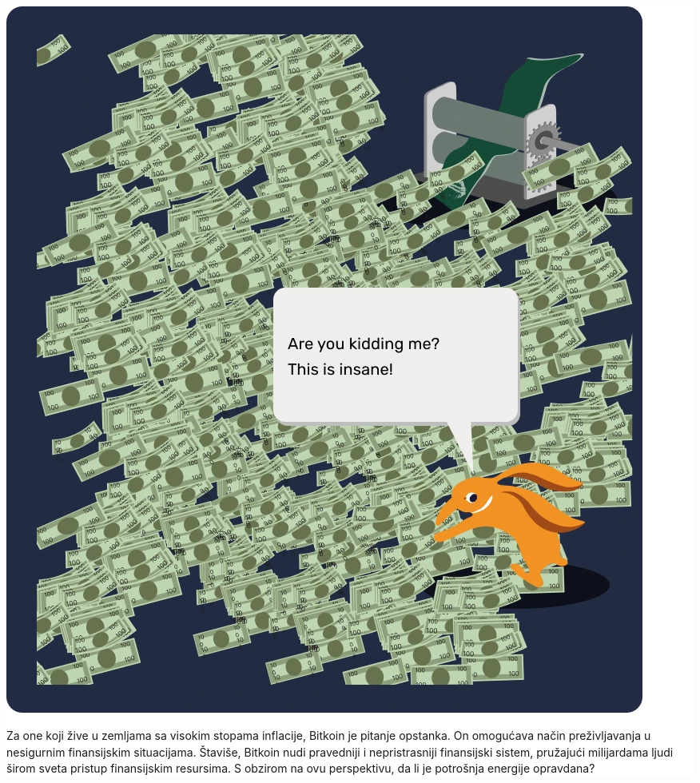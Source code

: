 ![image](assets/en/64.webp)


Za one koji žive u zemljama sa visokim stopama inflacije, Bitkoin je pitanje opstanka. On omogućava način preživljavanja u nesigurnim finansijskim situacijama. Štaviše, Bitkoin nudi pravedniji i nepristrasniji finansijski sistem, pružajući milijardama ljudi širom sveta pristup finansijskim resursima. S obzirom na ovu perspektivu, da li je potrošnja energije opravdana?
